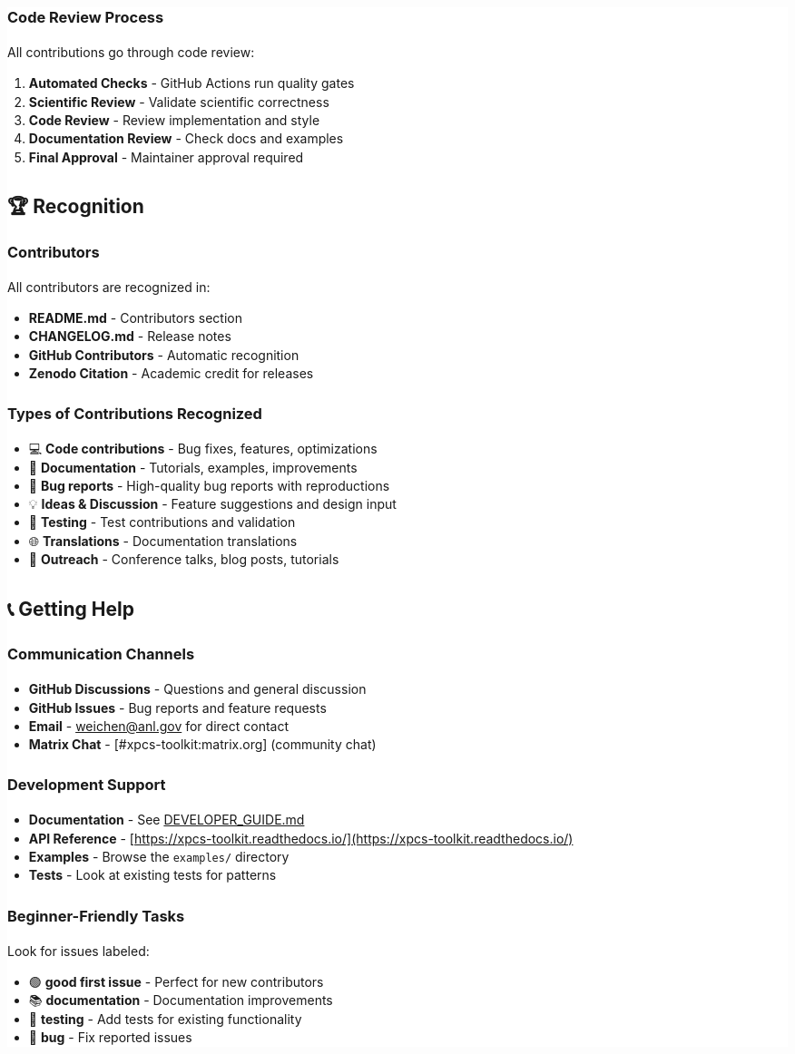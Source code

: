 ### Code Review Process

All contributions go through code review:

1. **Automated Checks** - GitHub Actions run quality gates
2. **Scientific Review** - Validate scientific correctness
3. **Code Review** - Review implementation and style
4. **Documentation Review** - Check docs and examples
5. **Final Approval** - Maintainer approval required

## 🏆 Recognition

### Contributors
All contributors are recognized in:
- **README.md** - Contributors section
- **CHANGELOG.md** - Release notes
- **GitHub Contributors** - Automatic recognition
- **Zenodo Citation** - Academic credit for releases

### Types of Contributions Recognized
- 💻 **Code contributions** - Bug fixes, features, optimizations
- 📖 **Documentation** - Tutorials, examples, improvements
- 🐛 **Bug reports** - High-quality bug reports with reproductions
- 💡 **Ideas & Discussion** - Feature suggestions and design input
- 🧪 **Testing** - Test contributions and validation
- 🌐 **Translations** - Documentation translations
- 📢 **Outreach** - Conference talks, blog posts, tutorials

## 📞 Getting Help

### Communication Channels
- **GitHub Discussions** - Questions and general discussion
- **GitHub Issues** - Bug reports and feature requests
- **Email** - weichen@anl.gov for direct contact
- **Matrix Chat** - [#xpcs-toolkit:matrix.org] (community chat)

### Development Support
- **Documentation** - See [DEVELOPER_GUIDE.md](DEVELOPER_GUIDE.md)
- **API Reference** - [https://xpcs-toolkit.readthedocs.io/](https://xpcs-toolkit.readthedocs.io/)
- **Examples** - Browse the `examples/` directory
- **Tests** - Look at existing tests for patterns

### Beginner-Friendly Tasks
Look for issues labeled:
- 🟢 **good first issue** - Perfect for new contributors
- 📚 **documentation** - Documentation improvements
- 🧪 **testing** - Add tests for existing functionality
- 🐛 **bug** - Fix reported issues
